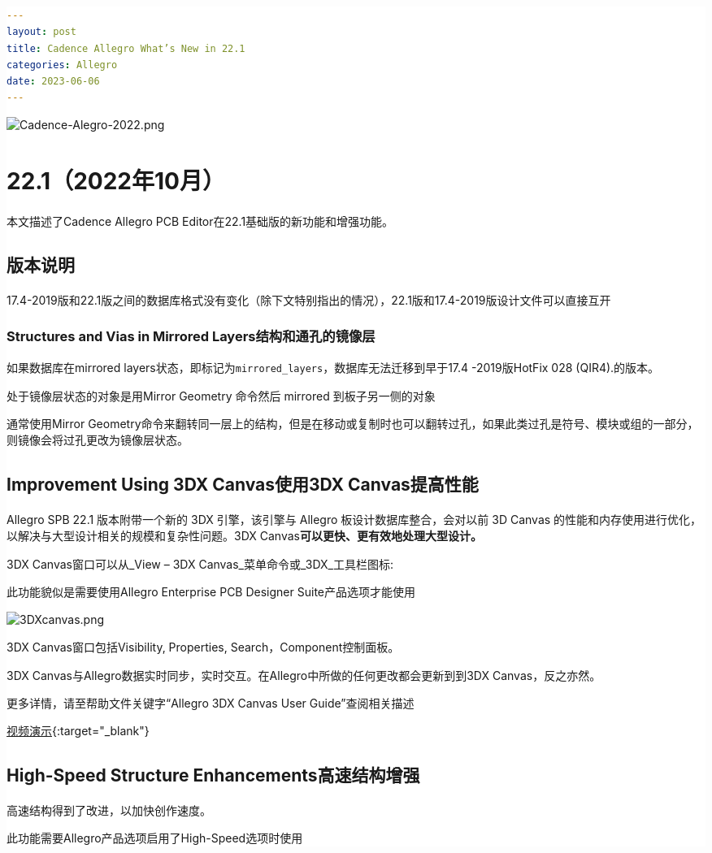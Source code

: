 ```yaml
---
layout: post
title: Cadence Allegro What’s New in 22.1
categories: Allegro
date: 2023-06-06
---
```

![Cadence-Alegro-2022.png](https://a1024.synology.me:222/images/blog2023/Cadence-Alegro-2022.png)

22.1（**2022年10月**）
==================

本文描述了Cadence Allegro PCB Editor在22.1基础版的新功能和增强功能。

版本说明
----

17.4-2019版和22.1版之间的数据库格式没有变化（除下文特别指出的情况），22.1版和17.4-2019版设计文件可以直接互开

### Structures and Vias in Mirrored Layers结构和通孔的镜像层

如果数据库在mirrored layers状态，即标记为`mirrored_layers`，数据库无法迁移到早于17.4 -2019版HotFix 028 (QIR4).的版本。

处于镜像层状态的对象是用Mirror Geometry 命令然后 mirrored 到板子另一侧的对象

通常使用Mirror Geometry命令来翻转同一层上的结构，但是在移动或复制时也可以翻转过孔，如果此类过孔是符号、模块或组的一部分，则镜像会将过孔更改为镜像层状态。

Improvement Using 3DX Canvas使用3DX Canvas提高性能
--------------------------------------------

Allegro SPB 22.1 版本附带一个新的 3DX 引擎，该引擎与 Allegro 板设计数据库整合，会对以前 3D Canvas 的性能和内存使用进行优化，以解决与大型设计相关的规模和复杂性问题。3DX Canvas**可以更快、更有效地处理大型设计。**

3DX Canvas窗口可以从_View – 3DX Canvas_菜单命令或_3DX_工具栏图标:

此功能貌似是需要使用Allegro Enterprise PCB Designer Suite产品选项才能使用

![3DXcanvas.png](https://a1024.synology.me:222/images/blog2023/3DXcanvas.png)

3DX Canvas窗口包括Visibility, Properties, Search，Component控制面板。

3DX Canvas与Allegro数据实时同步，实时交互。在Allegro中所做的任何更改都会更新到到3DX Canvas，反之亦然。

更多详情，请至帮助文件关键字“Allegro 3DX Canvas User Guide”查阅相关描述

<iframe width="720" height="405" frameborder="0" src="https://www.ixigua.com/iframe/7224396314727940648?autoplay=0" referrerpolicy="unsafe-url" allowfullscreen></iframe>

[视频演示](https://v.douyin.com/UqjJ3tQ/){:target="_blank"}

High-Speed Structure Enhancements高速结构增强
---------------------------------------

高速结构得到了改进，以加快创作速度。

此功能需要Allegro产品选项启用了High-Speed选项时使用
